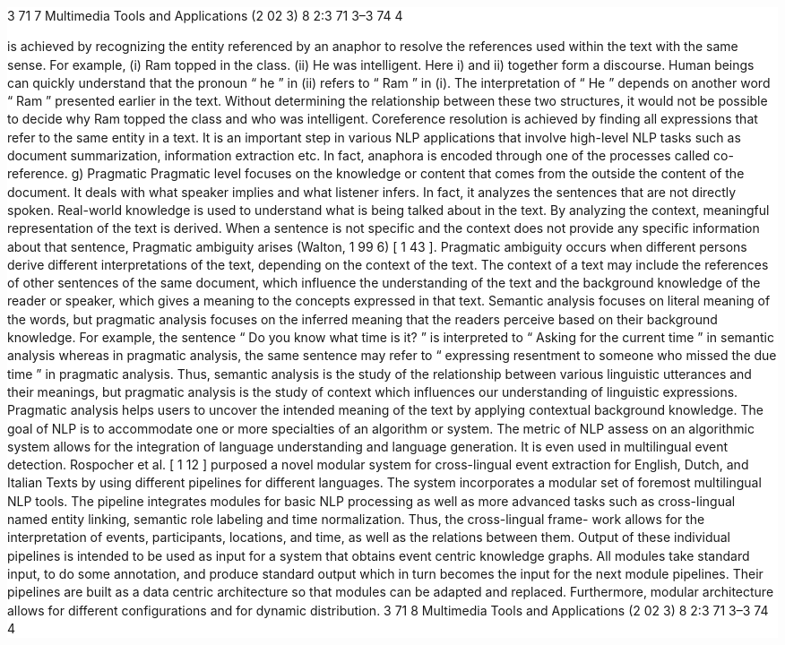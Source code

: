 3 71 7
Multimedia Tools and Applications (2 02 3) 8 2:3 71 3–3 74 4




is achieved by recognizing the entity referenced by an anaphor to resolve the references used
within the text with the same sense. For example, (i) Ram topped in the class. (ii) He was
intelligent. Here i) and ii) together form a discourse. Human beings can quickly understand
that the pronoun “ he ” in (ii) refers to “ Ram ” in (i). The interpretation of “ He ” depends on
another word “ Ram ” presented earlier in the text. Without determining the relationship
between these two structures, it would not be possible to decide why Ram topped the class
and who was intelligent. Coreference resolution is achieved by finding all expressions that
refer to the same entity in a text. It is an important step in various NLP applications that
involve high-level NLP tasks such as document summarization, information extraction etc. In
fact, anaphora is encoded through one of the processes called co-reference.
g)
Pragmatic
Pragmatic level focuses on the knowledge or content that comes from the outside the content
of the document. It deals with what speaker implies and what listener infers. In fact, it analyzes
the sentences that are not directly spoken. Real-world knowledge is used to understand what is
being talked about in the text. By analyzing the context, meaningful representation of the text
is derived. When a sentence is not specific and the context does not provide any specific
information about that sentence, Pragmatic ambiguity arises (Walton, 1 99 6) [ 1 43 ]. Pragmatic
ambiguity occurs when different persons derive different interpretations of the text, depending
on the context of the text. The context of a text may include the references of other sentences of
the same document, which influence the understanding of the text and the background
knowledge of the reader or speaker, which gives a meaning to the concepts expressed in that
text. Semantic analysis focuses on literal meaning of the words, but pragmatic analysis focuses
on the inferred meaning that the readers perceive based on their background knowledge. For
example, the sentence “ Do you know what time is it? ” is interpreted to “ Asking for the current
time ” in semantic analysis whereas in pragmatic analysis, the same sentence may refer to
“ expressing resentment to someone who missed the due time ” in pragmatic analysis. Thus,
semantic analysis is the study of the relationship between various linguistic utterances and their
meanings, but pragmatic analysis is the study of context which influences our understanding of
linguistic expressions. Pragmatic analysis helps users to uncover the intended meaning of the
text by applying contextual background knowledge.
The goal of NLP is to accommodate one or more specialties of an algorithm or system. The
metric of NLP assess on an algorithmic system allows for the integration of language
understanding and language generation. It is even used in multilingual event detection.
Rospocher et al. [ 1 12 ] purposed a novel modular system for cross-lingual event extraction
for English, Dutch, and Italian Texts by using different pipelines for different languages. The
system incorporates a modular set of foremost multilingual NLP tools. The pipeline integrates
modules for basic NLP processing as well as more advanced tasks such as cross-lingual named
entity linking, semantic role labeling and time normalization. Thus, the cross-lingual frame-
work allows for the interpretation of events, participants, locations, and time, as well as the
relations between them. Output of these individual pipelines is intended to be used as input for
a system that obtains event centric knowledge graphs. All modules take standard input, to do
some annotation, and produce standard output which in turn becomes the input for the next
module pipelines. Their pipelines are built as a data centric architecture so that modules can be
adapted and replaced. Furthermore, modular architecture allows for different configurations
and for dynamic distribution.
3 71 8
Multimedia Tools and Applications (2 02 3) 8 2:3 71 3–3 74 4
